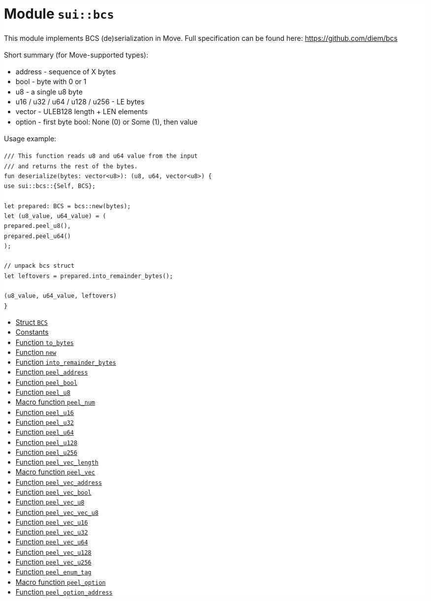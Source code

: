 
<a name="sui_bcs"></a>

# Module `sui::bcs`

This module implements BCS (de)serialization in Move.
Full specification can be found here: https://github.com/diem/bcs

Short summary (for Move-supported types):

- address - sequence of X bytes
- bool - byte with 0 or 1
- u8 - a single u8 byte
- u16 / u32 / u64 / u128 / u256 - LE bytes
- vector - ULEB128 length + LEN elements
- option - first byte bool: None (0) or Some (1), then value

Usage example:
```
/// This function reads u8 and u64 value from the input
/// and returns the rest of the bytes.
fun deserialize(bytes: vector<u8>): (u8, u64, vector<u8>) {
use sui::bcs::{Self, BCS};

let prepared: BCS = bcs::new(bytes);
let (u8_value, u64_value) = (
prepared.peel_u8(),
prepared.peel_u64()
);

// unpack bcs struct
let leftovers = prepared.into_remainder_bytes();

(u8_value, u64_value, leftovers)
}
```


-  [Struct `BCS`](#sui_bcs_BCS)
-  [Constants](#@Constants_0)
-  [Function `to_bytes`](#sui_bcs_to_bytes)
-  [Function `new`](#sui_bcs_new)
-  [Function `into_remainder_bytes`](#sui_bcs_into_remainder_bytes)
-  [Function `peel_address`](#sui_bcs_peel_address)
-  [Function `peel_bool`](#sui_bcs_peel_bool)
-  [Function `peel_u8`](#sui_bcs_peel_u8)
-  [Macro function `peel_num`](#sui_bcs_peel_num)
-  [Function `peel_u16`](#sui_bcs_peel_u16)
-  [Function `peel_u32`](#sui_bcs_peel_u32)
-  [Function `peel_u64`](#sui_bcs_peel_u64)
-  [Function `peel_u128`](#sui_bcs_peel_u128)
-  [Function `peel_u256`](#sui_bcs_peel_u256)
-  [Function `peel_vec_length`](#sui_bcs_peel_vec_length)
-  [Macro function `peel_vec`](#sui_bcs_peel_vec)
-  [Function `peel_vec_address`](#sui_bcs_peel_vec_address)
-  [Function `peel_vec_bool`](#sui_bcs_peel_vec_bool)
-  [Function `peel_vec_u8`](#sui_bcs_peel_vec_u8)
-  [Function `peel_vec_vec_u8`](#sui_bcs_peel_vec_vec_u8)
-  [Function `peel_vec_u16`](#sui_bcs_peel_vec_u16)
-  [Function `peel_vec_u32`](#sui_bcs_peel_vec_u32)
-  [Function `peel_vec_u64`](#sui_bcs_peel_vec_u64)
-  [Function `peel_vec_u128`](#sui_bcs_peel_vec_u128)
-  [Function `peel_vec_u256`](#sui_bcs_peel_vec_u256)
-  [Function `peel_enum_tag`](#sui_bcs_peel_enum_tag)
-  [Macro function `peel_option`](#sui_bcs_peel_option)
-  [Function `peel_option_address`](#sui_bcs_peel_option_address)